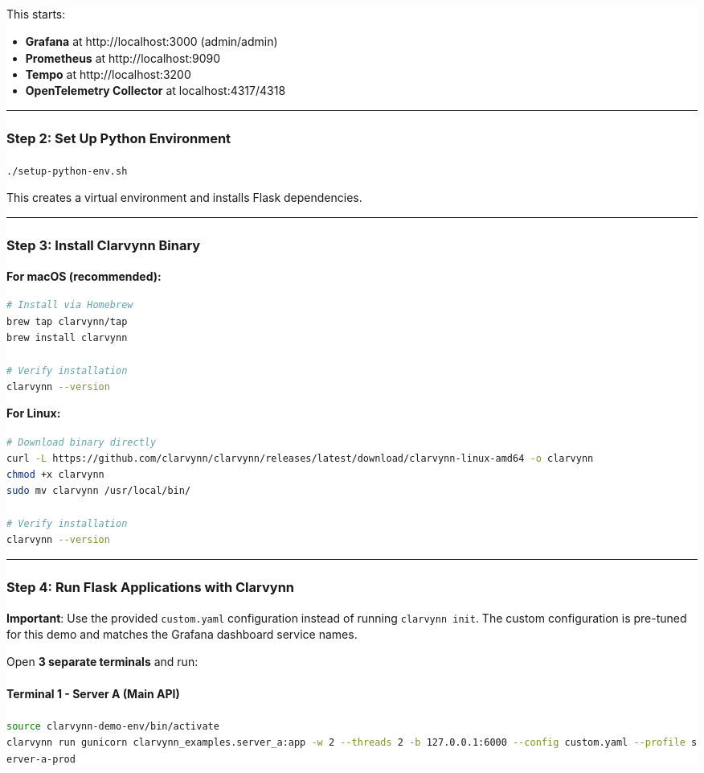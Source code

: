 This starts:
- **Grafana** at http://localhost:3000 (admin/admin)
- **Prometheus** at http://localhost:9090
- **Tempo** at http://localhost:3200  
- **OpenTelemetry Collector** at localhost:4317/4318

---

### Step 2: Set Up Python Environment
```bash
./setup-python-env.sh
```

This creates a virtual environment and installs Flask dependencies.

---

### Step 3: Install Clarvynn Binary

**For macOS (recommended):**
```bash
# Install via Homebrew
brew tap clarvynn/tap
brew install clarvynn

# Verify installation
clarvynn --version
```

**For Linux:**
```bash
# Download binary directly
curl -L https://github.com/clarvynn/clarvynn/releases/latest/download/clarvynn-linux-amd64 -o clarvynn
chmod +x clarvynn
sudo mv clarvynn /usr/local/bin/

# Verify installation
clarvynn --version
```

---

### Step 4: Run Flask Applications with Clarvynn

**Important**: Use the provided `custom.yaml` configuration instead of running `clarvynn init`. The custom configuration is pre-tuned for this demo and matches the Grafana dashboard service names.

Open **3 separate terminals** and run:

#### Terminal 1 - Server A (Main API)
```bash
source clarvynn-demo-env/bin/activate
clarvynn run gunicorn clarvynn_examples.server_a:app -w 2 --threads 2 -b 127.0.0.1:6000 --config custom.yaml --profile server-a-prod
```
